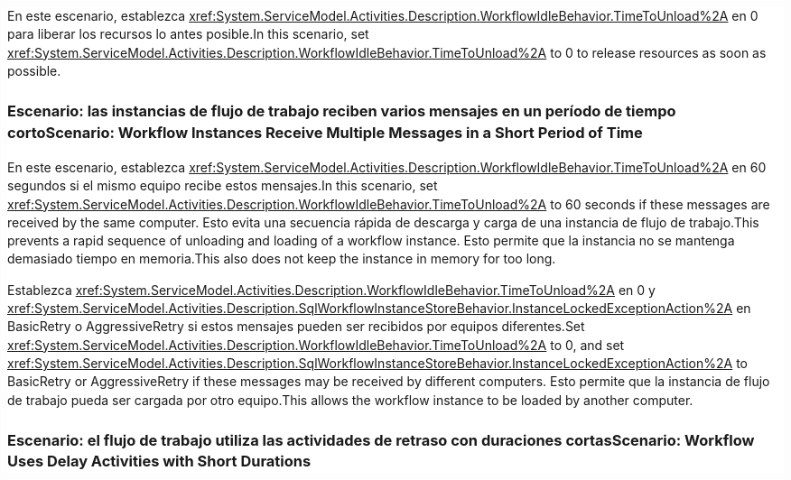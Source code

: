  <span data-ttu-id="e3b77-134">En este escenario, establezca <xref:System.ServiceModel.Activities.Description.WorkflowIdleBehavior.TimeToUnload%2A> en 0 para liberar los recursos lo antes posible.</span><span class="sxs-lookup"><span data-stu-id="e3b77-134">In this scenario, set <xref:System.ServiceModel.Activities.Description.WorkflowIdleBehavior.TimeToUnload%2A> to 0 to release resources as soon as possible.</span></span>  
  
### <a name="scenario-workflow-instances-receive-multiple-messages-in-a-short-period-of-time"></a><span data-ttu-id="e3b77-135">Escenario: las instancias de flujo de trabajo reciben varios mensajes en un período de tiempo corto</span><span class="sxs-lookup"><span data-stu-id="e3b77-135">Scenario: Workflow Instances Receive Multiple Messages in a Short Period of Time</span></span>  

 <span data-ttu-id="e3b77-136">En este escenario, establezca <xref:System.ServiceModel.Activities.Description.WorkflowIdleBehavior.TimeToUnload%2A> en 60 segundos si el mismo equipo recibe estos mensajes.</span><span class="sxs-lookup"><span data-stu-id="e3b77-136">In this scenario, set <xref:System.ServiceModel.Activities.Description.WorkflowIdleBehavior.TimeToUnload%2A> to 60 seconds if these messages are received by the same computer.</span></span> <span data-ttu-id="e3b77-137">Esto evita una secuencia rápida de descarga y carga de una instancia de flujo de trabajo.</span><span class="sxs-lookup"><span data-stu-id="e3b77-137">This prevents a rapid sequence of unloading and loading of a workflow instance.</span></span> <span data-ttu-id="e3b77-138">Esto permite que la instancia no se mantenga demasiado tiempo en memoria.</span><span class="sxs-lookup"><span data-stu-id="e3b77-138">This also does not keep the instance in memory for too long.</span></span>  
  
 <span data-ttu-id="e3b77-139">Establezca <xref:System.ServiceModel.Activities.Description.WorkflowIdleBehavior.TimeToUnload%2A> en 0 y <xref:System.ServiceModel.Activities.Description.SqlWorkflowInstanceStoreBehavior.InstanceLockedExceptionAction%2A> en BasicRetry o AggressiveRetry si estos mensajes pueden ser recibidos por equipos diferentes.</span><span class="sxs-lookup"><span data-stu-id="e3b77-139">Set <xref:System.ServiceModel.Activities.Description.WorkflowIdleBehavior.TimeToUnload%2A> to 0, and set <xref:System.ServiceModel.Activities.Description.SqlWorkflowInstanceStoreBehavior.InstanceLockedExceptionAction%2A> to BasicRetry or AggressiveRetry if these messages may be received by different computers.</span></span> <span data-ttu-id="e3b77-140">Esto permite que la instancia de flujo de trabajo pueda ser cargada por otro equipo.</span><span class="sxs-lookup"><span data-stu-id="e3b77-140">This allows the workflow instance to be loaded by another computer.</span></span>  
  
### <a name="scenario-workflow-uses-delay-activities-with-short-durations"></a><span data-ttu-id="e3b77-141">Escenario: el flujo de trabajo utiliza las actividades de retraso con duraciones cortas</span><span class="sxs-lookup"><span data-stu-id="e3b77-141">Scenario: Workflow Uses Delay Activities with Short Durations</span></span>  
